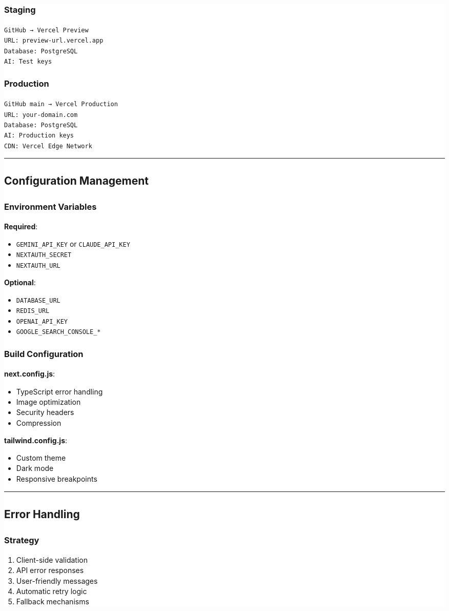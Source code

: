 ### Staging
```
GitHub → Vercel Preview
URL: preview-url.vercel.app
Database: PostgreSQL
AI: Test keys
```

### Production
```
GitHub main → Vercel Production
URL: your-domain.com
Database: PostgreSQL
AI: Production keys
CDN: Vercel Edge Network
```

---

## Configuration Management

### Environment Variables

**Required**:
- `GEMINI_API_KEY` or `CLAUDE_API_KEY`
- `NEXTAUTH_SECRET`
- `NEXTAUTH_URL`

**Optional**:
- `DATABASE_URL`
- `REDIS_URL`
- `OPENAI_API_KEY`
- `GOOGLE_SEARCH_CONSOLE_*`

### Build Configuration

**next.config.js**:
- TypeScript error handling
- Image optimization
- Security headers
- Compression

**tailwind.config.js**:
- Custom theme
- Dark mode
- Responsive breakpoints

---

## Error Handling

### Strategy
1. Client-side validation
2. API error responses
3. User-friendly messages
4. Automatic retry logic
5. Fallback mechanisms

